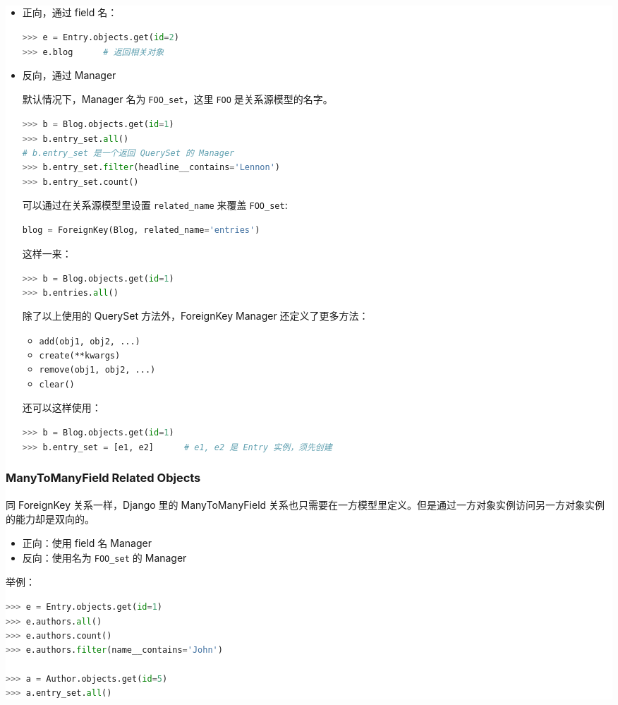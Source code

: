 * 正向，通过 field 名：

	```python
	>>> e = Entry.objects.get(id=2)
	>>> e.blog 		# 返回相关对象
	```

* 反向，通过 Manager

	默认情况下，Manager 名为 `FOO_set`，这里 `FOO` 是关系源模型的名字。

	```python
	>>> b = Blog.objects.get(id=1)
	>>> b.entry_set.all()
	# b.entry_set 是一个返回 QuerySet 的 Manager
	>>> b.entry_set.filter(headline__contains='Lennon')
	>>> b.entry_set.count()
	```

	可以通过在关系源模型里设置 `related_name` 来覆盖 `FOO_set`:

	```python
	blog = ForeignKey(Blog, related_name='entries')
	```

	这样一来：

	```python
	>>> b = Blog.objects.get(id=1)
	>>> b.entries.all()
	```

	除了以上使用的 QuerySet 方法外，ForeignKey Manager 还定义了更多方法：

	*  `add(obj1, obj2, ...)`
	*  `create(**kwargs)`
	*  `remove(obj1, obj2, ...)`
	*  `clear()`

	还可以这样使用：

	```python
	>>> b = Blog.objects.get(id=1)
	>>> b.entry_set = [e1, e2] 		# e1, e2 是 Entry 实例，须先创建
	```


### ManyToManyField Related Objects

同 ForeignKey 关系一样，Django 里的 ManyToManyField 关系也只需要在一方模型里定义。但是通过一方对象实例访问另一方对象实例的能力却是双向的。

- 正向：使用 field 名 Manager 
- 反向：使用名为 `FOO_set` 的 Manager

举例：

```python
>>> e = Entry.objects.get(id=1)
>>> e.authors.all()
>>> e.authors.count()
>>> e.authors.filter(name__contains='John')

>>> a = Author.objects.get(id=5)
>>> a.entry_set.all()
```


[1]: https://docs.djangoproject.com/en/1.7/howto/custom-template-tags/
[2]: http://stackoverflow.com/questions/8524077/catching-exceptions-in-django-templates